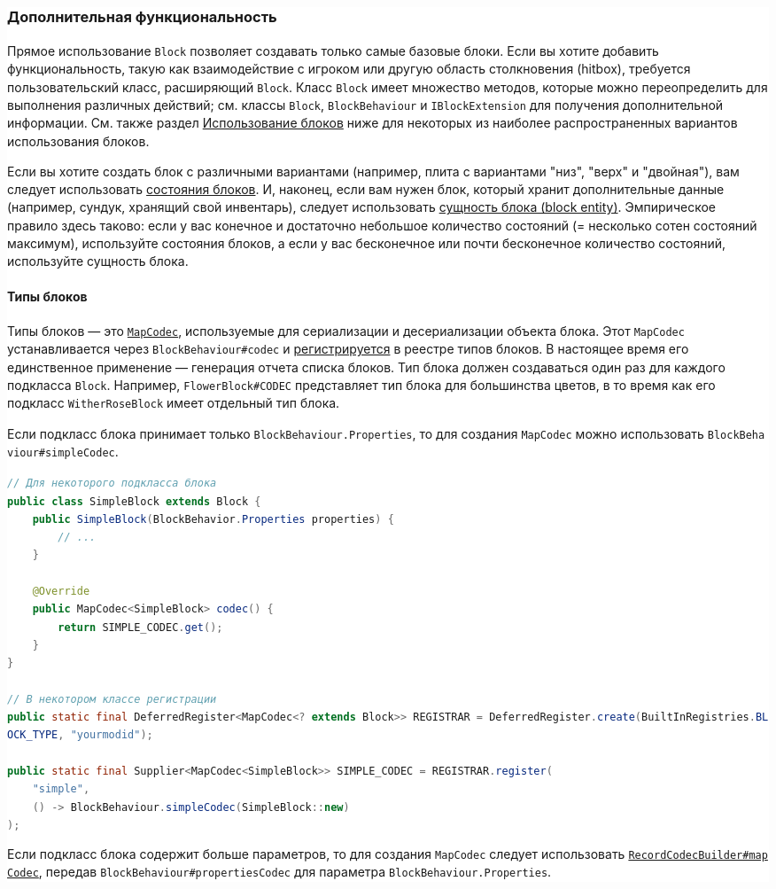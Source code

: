### Дополнительная функциональность

Прямое использование `Block` позволяет создавать только самые базовые блоки. Если вы хотите добавить функциональность, такую как взаимодействие с игроком или другую область столкновения (hitbox), требуется пользовательский класс, расширяющий `Block`. Класс `Block` имеет множество методов, которые можно переопределить для выполнения различных действий; см. классы `Block`, `BlockBehaviour` и `IBlockExtension` для получения дополнительной информации. См. также раздел [Использование блоков](#использование-блоков) ниже для некоторых из наиболее распространенных вариантов использования блоков.

Если вы хотите создать блок с различными вариантами (например, плита с вариантами "низ", "верх" и "двойная"), вам следует использовать [состояния блоков](states.md). И, наконец, если вам нужен блок, который хранит дополнительные данные (например, сундук, хранящий свой инвентарь), следует использовать [сущность блока (block entity)](../blockentities/index.md). Эмпирическое правило здесь таково: если у вас конечное и достаточно небольшое количество состояний (= несколько сотен состояний максимум), используйте состояния блоков, а если у вас бесконечное или почти бесконечное количество состояний, используйте сущность блока.

#### Типы блоков

Типы блоков — это [`MapCodec`](../../datastorage/codecs.md#записи), используемые для сериализации и десериализации объекта блока. Этот `MapCodec` устанавливается через `BlockBehaviour#codec` и [регистрируется](../Concepts/Registries.md#способы-регистрации) в реестре типов блоков. В настоящее время его единственное применение — генерация отчета списка блоков. Тип блока должен создаваться один раз для каждого подкласса `Block`. Например, `FlowerBlock#CODEC` представляет тип блока для большинства цветов, в то время как его подкласс `WitherRoseBlock` имеет отдельный тип блока.

Если подкласс блока принимает только `BlockBehaviour.Properties`, то для создания `MapCodec` можно использовать `BlockBehaviour#simpleCodec`.

```java
// Для некоторого подкласса блока
public class SimpleBlock extends Block {
    public SimpleBlock(BlockBehavior.Properties properties) {
        // ...
    }

    @Override
    public MapCodec<SimpleBlock> codec() {
        return SIMPLE_CODEC.get();
    }
}

// В некотором классе регистрации
public static final DeferredRegister<MapCodec<? extends Block>> REGISTRAR = DeferredRegister.create(BuiltInRegistries.BLOCK_TYPE, "yourmodid");

public static final Supplier<MapCodec<SimpleBlock>> SIMPLE_CODEC = REGISTRAR.register(
    "simple",
    () -> BlockBehaviour.simpleCodec(SimpleBlock::new)
);
```

Если подкласс блока содержит больше параметров, то для создания `MapCodec` следует использовать [`RecordCodecBuilder#mapCodec`](../../datastorage/codecs.md#записи), передав `BlockBehaviour#propertiesCodec` для параметра `BlockBehaviour.Properties`.
